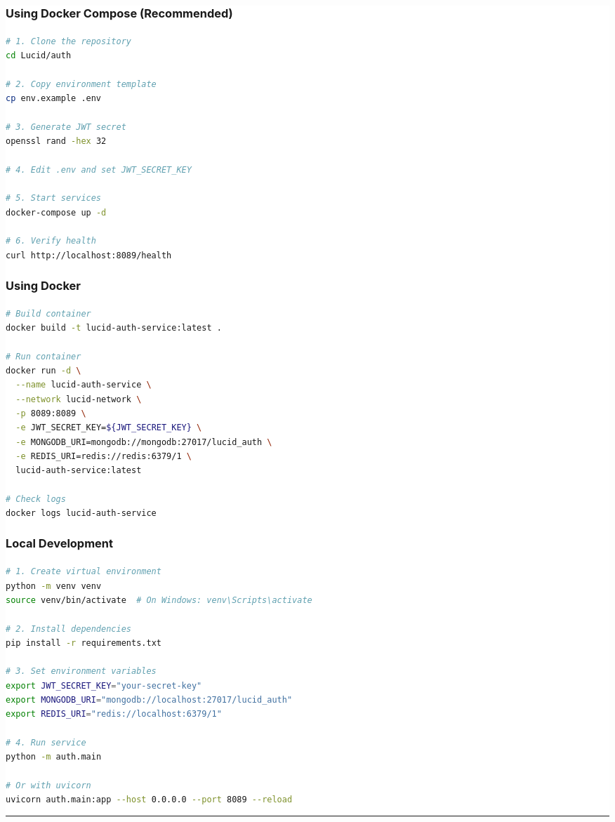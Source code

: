 ### Using Docker Compose (Recommended)

```bash
# 1. Clone the repository
cd Lucid/auth

# 2. Copy environment template
cp env.example .env

# 3. Generate JWT secret
openssl rand -hex 32

# 4. Edit .env and set JWT_SECRET_KEY

# 5. Start services
docker-compose up -d

# 6. Verify health
curl http://localhost:8089/health
```

### Using Docker

```bash
# Build container
docker build -t lucid-auth-service:latest .

# Run container
docker run -d \
  --name lucid-auth-service \
  --network lucid-network \
  -p 8089:8089 \
  -e JWT_SECRET_KEY=${JWT_SECRET_KEY} \
  -e MONGODB_URI=mongodb://mongodb:27017/lucid_auth \
  -e REDIS_URI=redis://redis:6379/1 \
  lucid-auth-service:latest

# Check logs
docker logs lucid-auth-service
```

### Local Development

```bash
# 1. Create virtual environment
python -m venv venv
source venv/bin/activate  # On Windows: venv\Scripts\activate

# 2. Install dependencies
pip install -r requirements.txt

# 3. Set environment variables
export JWT_SECRET_KEY="your-secret-key"
export MONGODB_URI="mongodb://localhost:27017/lucid_auth"
export REDIS_URI="redis://localhost:6379/1"

# 4. Run service
python -m auth.main

# Or with uvicorn
uvicorn auth.main:app --host 0.0.0.0 --port 8089 --reload
```

---